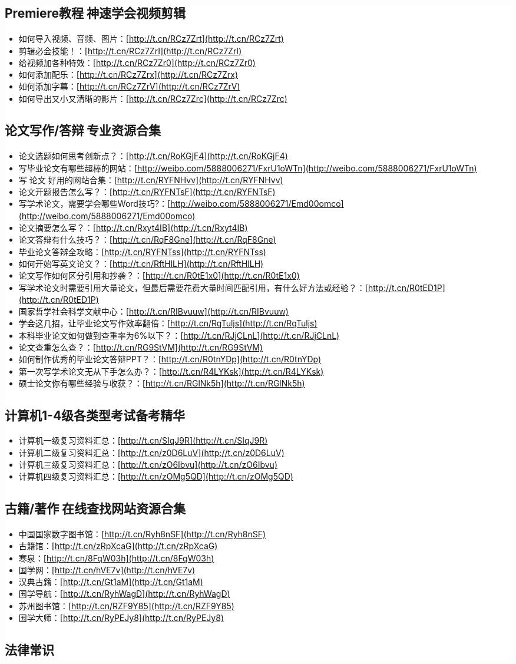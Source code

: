 ## Premiere教程 神速学会视频剪辑

- 如何导入视频、音频、图片：[http://t.cn/RCz7Zrt](http://t.cn/RCz7Zrt)
- 剪辑必会技能！：[http://t.cn/RCz7ZrI](http://t.cn/RCz7ZrI)
- 给视频加各种特效：[http://t.cn/RCz7Zr0](http://t.cn/RCz7Zr0)
- 如何添加配乐：[http://t.cn/RCz7Zrx](http://t.cn/RCz7Zrx)
- 如何添加字幕：[http://t.cn/RCz7ZrV](http://t.cn/RCz7ZrV)
- 如何导出又小又清晰的影片：[http://t.cn/RCz7Zrc](http://t.cn/RCz7Zrc)

## 论文写作/答辩 专业资源合集

- 论文选题如何思考创新点？：[http://t.cn/RoKGjF4](http://t.cn/RoKGjF4)
- 写毕业论文有哪些超棒的网站：[http://weibo.com/5888006271/FxrU1oWTn](http://weibo.com/5888006271/FxrU1oWTn)
- 写 论文 好用的网站合集：[http://t.cn/RYFNHvv](http://t.cn/RYFNHvv)
- 论文开题报告怎么写？：[http://t.cn/RYFNTsF](http://t.cn/RYFNTsF)
- 写学术论文，需要学会哪些Word技巧?：[http://weibo.com/5888006271/Emd00omco](http://weibo.com/5888006271/Emd00omco)
- 论文摘要怎么写？：[http://t.cn/Rxyt4IB](http://t.cn/Rxyt4IB)
- 论文答辩有什么技巧？：[http://t.cn/RqF8Gne](http://t.cn/RqF8Gne)
- 毕业论文答辩全攻略：[http://t.cn/RYFNTss](http://t.cn/RYFNTss)
- 如何开始写英文论文？：[http://t.cn/RftHlLH](http://t.cn/RftHlLH)
- 论文写作如何区分引用和抄袭？：[http://t.cn/R0tE1x0](http://t.cn/R0tE1x0)
- 写学术论文时需要引用大量论文，但最后需要花费大量时间匹配引用，有什么好方法或经验？：[http://t.cn/R0tED1P](http://t.cn/R0tED1P)
- 国家哲学社会科学文献中心：[http://t.cn/RIBvuuw](http://t.cn/RIBvuuw)
- 学会这几招，让毕业论文写作效率翻倍：[http://t.cn/RqTuljs](http://t.cn/RqTuljs)
- 本科毕业论文如何做到查重率为6%以下？：[http://t.cn/RJjCLnL](http://t.cn/RJjCLnL)
- 论文查重怎么查？：[http://t.cn/RG9StVM](http://t.cn/RG9StVM)
- 如何制作优秀的毕业论文答辩PPT？：[http://t.cn/R0tnYDp](http://t.cn/R0tnYDp)
- 第一次写学术论文无从下手怎么办？：[http://t.cn/R4LYKsk](http://t.cn/R4LYKsk)
- 硕士论文你有哪些经验与收获？：[http://t.cn/RGlNk5h](http://t.cn/RGlNk5h)

## 计算机1-4级各类型考试备考精华

- 计算机一级复习资料汇总：[http://t.cn/SIqJ9R](http://t.cn/SIqJ9R)
- 计算机二级复习资料汇总：[http://t.cn/z0D6LuV](http://t.cn/z0D6LuV)
- 计算机三级复习资料汇总：[http://t.cn/zO6Ibvu](http://t.cn/zO6Ibvu)
- 计算机四级复习资料汇总：[http://t.cn/zOMg5QD](http://t.cn/zOMg5QD)

## 古籍/著作 在线查找网站资源合集

- 中国国家数字图书馆：[http://t.cn/Ryh8nSF](http://t.cn/Ryh8nSF)
- 古籍馆：[http://t.cn/zRpXcaG](http://t.cn/zRpXcaG)
- 寒泉：[http://t.cn/8FqW03h](http://t.cn/8FqW03h)
- 国学网：[http://t.cn/hVE7v](http://t.cn/hVE7v)
- 汉典古籍：[http://t.cn/Gt1aM](http://t.cn/Gt1aM)
- 国学导航：[http://t.cn/RyhWagD](http://t.cn/RyhWagD)
- 苏州图书馆：[http://t.cn/RZF9Y85](http://t.cn/RZF9Y85)
- 国学大师：[http://t.cn/RyPEJy8](http://t.cn/RyPEJy8)

## 法律常识
